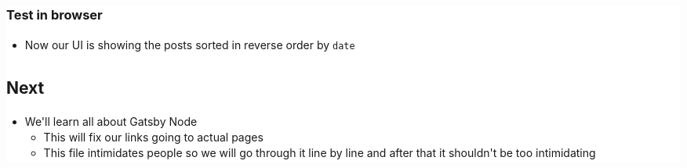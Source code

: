 ### Test in browser
* Now our UI is showing the posts sorted in reverse order by `date`

## Next
* We'll learn all about Gatsby Node
    - This will fix our links going to actual pages
    - This file intimidates people so we will go through it line by line and after that it shouldn't be too intimidating

 
